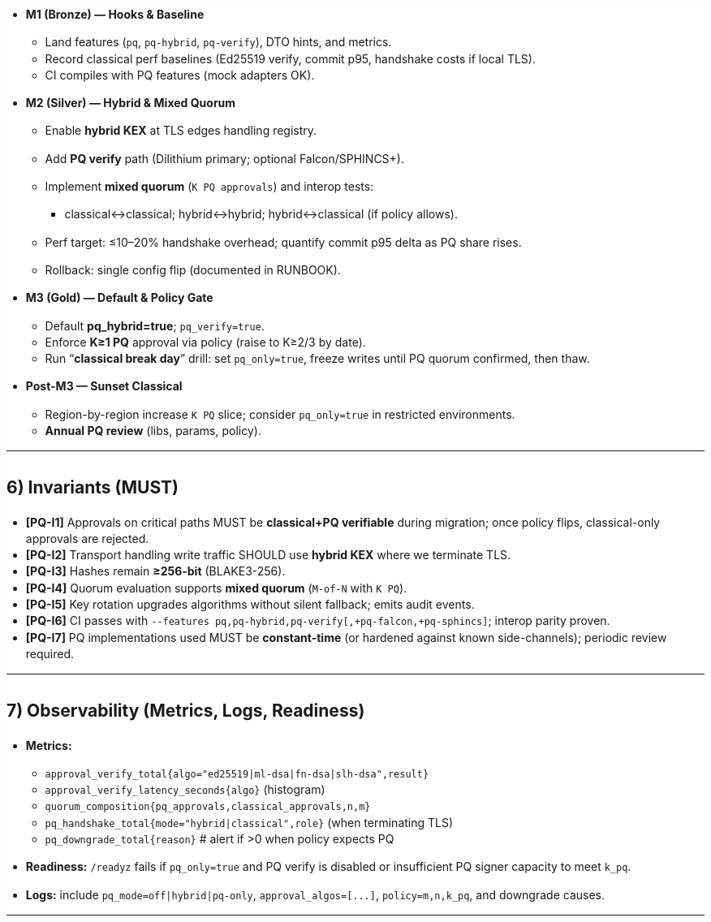 * **M1 (Bronze) — Hooks & Baseline**

  * Land features (`pq`, `pq-hybrid`, `pq-verify`), DTO hints, and metrics.
  * Record classical perf baselines (Ed25519 verify, commit p95, handshake costs if local TLS).
  * CI compiles with PQ features (mock adapters OK).

* **M2 (Silver) — Hybrid & Mixed Quorum**

  * Enable **hybrid KEX** at TLS edges handling registry.
  * Add **PQ verify** path (Dilithium primary; optional Falcon/SPHINCS+).
  * Implement **mixed quorum** (`K PQ approvals`) and interop tests:

    * classical↔classical; hybrid↔hybrid; hybrid↔classical (if policy allows).
  * Perf target: ≤10–20% handshake overhead; quantify commit p95 delta as PQ share rises.
  * Rollback: single config flip (documented in RUNBOOK).

* **M3 (Gold) — Default & Policy Gate**

  * Default **pq_hybrid=true**; `pq_verify=true`.
  * Enforce **K≥1 PQ** approval via policy (raise to K≥2/3 by date).
  * Run “**classical break day**” drill: set `pq_only=true`, freeze writes until PQ quorum confirmed, then thaw.

* **Post-M3 — Sunset Classical**

  * Region-by-region increase `K PQ` slice; consider `pq_only=true` in restricted environments.
  * **Annual PQ review** (libs, params, policy).

---

## 6) Invariants (MUST)

* **[PQ-I1]** Approvals on critical paths MUST be **classical+PQ verifiable** during migration; once policy flips, classical-only approvals are rejected.
* **[PQ-I2]** Transport handling write traffic SHOULD use **hybrid KEX** where we terminate TLS.
* **[PQ-I3]** Hashes remain **≥256-bit** (BLAKE3-256).
* **[PQ-I4]** Quorum evaluation supports **mixed quorum** (`M-of-N` with `K PQ`).
* **[PQ-I5]** Key rotation upgrades algorithms without silent fallback; emits audit events.
* **[PQ-I6]** CI passes with `--features pq,pq-hybrid,pq-verify[,+pq-falcon,+pq-sphincs]`; interop parity proven.
* **[PQ-I7]** PQ implementations used MUST be **constant-time** (or hardened against known side-channels); periodic review required.

---

## 7) Observability (Metrics, Logs, Readiness)

* **Metrics:**

  * `approval_verify_total{algo="ed25519|ml-dsa|fn-dsa|slh-dsa",result}`
  * `approval_verify_latency_seconds{algo}` (histogram)
  * `quorum_composition{pq_approvals,classical_approvals,n,m}`
  * `pq_handshake_total{mode="hybrid|classical",role}` (when terminating TLS)
  * `pq_downgrade_total{reason}`  # alert if >0 when policy expects PQ
* **Readiness:** `/readyz` fails if `pq_only=true` and PQ verify is disabled or insufficient PQ signer capacity to meet `k_pq`.
* **Logs:** include `pq_mode=off|hybrid|pq-only`, `approval_algos=[...]`, `policy=m,n,k_pq`, and downgrade causes.

---